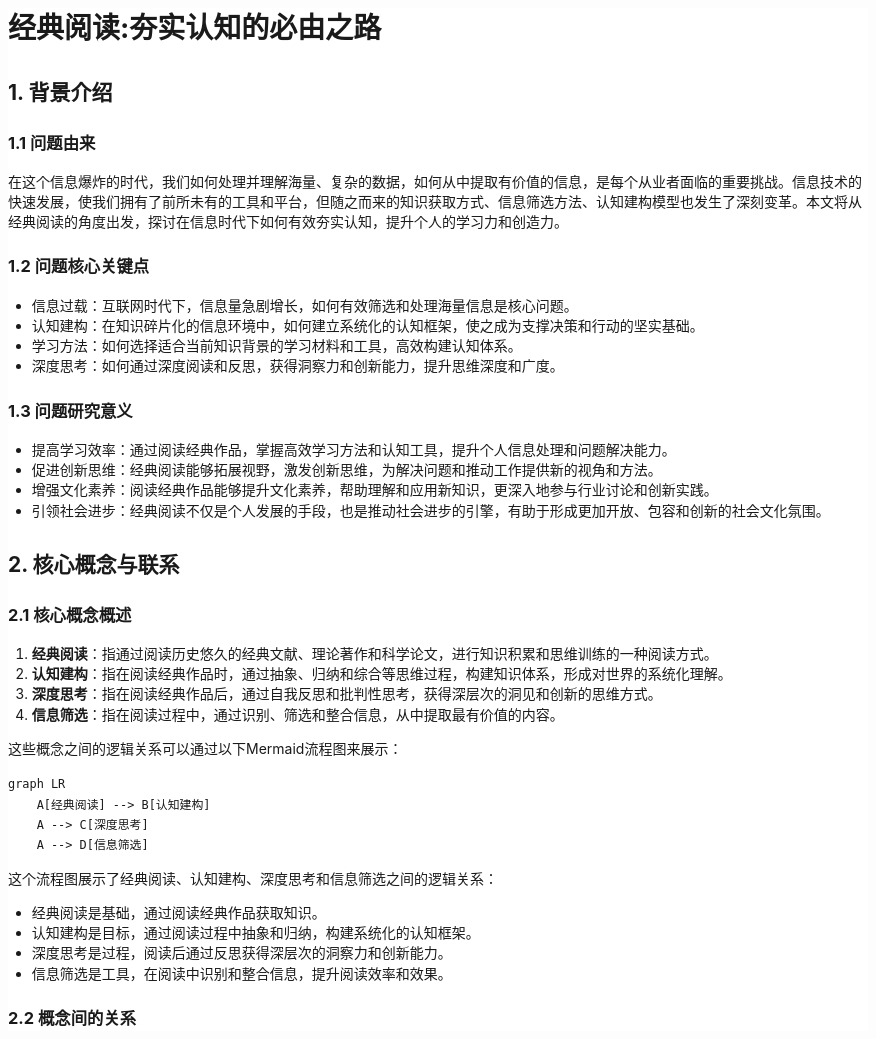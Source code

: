                  

# 经典阅读:夯实认知的必由之路

## 1. 背景介绍

### 1.1 问题由来

在这个信息爆炸的时代，我们如何处理并理解海量、复杂的数据，如何从中提取有价值的信息，是每个从业者面临的重要挑战。信息技术的快速发展，使我们拥有了前所未有的工具和平台，但随之而来的知识获取方式、信息筛选方法、认知建构模型也发生了深刻变革。本文将从经典阅读的角度出发，探讨在信息时代下如何有效夯实认知，提升个人的学习力和创造力。

### 1.2 问题核心关键点

- 信息过载：互联网时代下，信息量急剧增长，如何有效筛选和处理海量信息是核心问题。
- 认知建构：在知识碎片化的信息环境中，如何建立系统化的认知框架，使之成为支撑决策和行动的坚实基础。
- 学习方法：如何选择适合当前知识背景的学习材料和工具，高效构建认知体系。
- 深度思考：如何通过深度阅读和反思，获得洞察力和创新能力，提升思维深度和广度。

### 1.3 问题研究意义

- 提高学习效率：通过阅读经典作品，掌握高效学习方法和认知工具，提升个人信息处理和问题解决能力。
- 促进创新思维：经典阅读能够拓展视野，激发创新思维，为解决问题和推动工作提供新的视角和方法。
- 增强文化素养：阅读经典作品能够提升文化素养，帮助理解和应用新知识，更深入地参与行业讨论和创新实践。
- 引领社会进步：经典阅读不仅是个人发展的手段，也是推动社会进步的引擎，有助于形成更加开放、包容和创新的社会文化氛围。

## 2. 核心概念与联系

### 2.1 核心概念概述

1. **经典阅读**：指通过阅读历史悠久的经典文献、理论著作和科学论文，进行知识积累和思维训练的一种阅读方式。
2. **认知建构**：指在阅读经典作品时，通过抽象、归纳和综合等思维过程，构建知识体系，形成对世界的系统化理解。
3. **深度思考**：指在阅读经典作品后，通过自我反思和批判性思考，获得深层次的洞见和创新的思维方式。
4. **信息筛选**：指在阅读过程中，通过识别、筛选和整合信息，从中提取最有价值的内容。

这些概念之间的逻辑关系可以通过以下Mermaid流程图来展示：

```mermaid
graph LR
    A[经典阅读] --> B[认知建构]
    A --> C[深度思考]
    A --> D[信息筛选]
```

这个流程图展示了经典阅读、认知建构、深度思考和信息筛选之间的逻辑关系：

- 经典阅读是基础，通过阅读经典作品获取知识。
- 认知建构是目标，通过阅读过程中抽象和归纳，构建系统化的认知框架。
- 深度思考是过程，阅读后通过反思获得深层次的洞察力和创新能力。
- 信息筛选是工具，在阅读中识别和整合信息，提升阅读效率和效果。

### 2.2 概念间的关系
